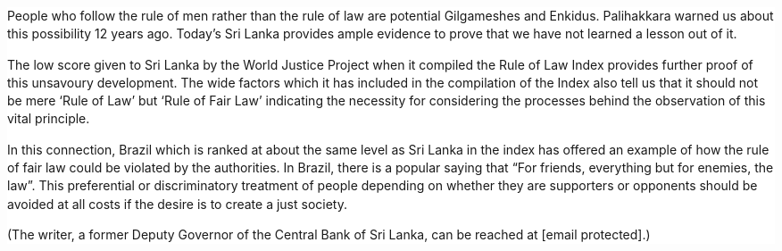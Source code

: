 People who follow the rule of men rather than the rule of law are potential Gilgameshes and Enkidus. Palihakkara warned us about this possibility 12 years ago. Today’s Sri Lanka provides ample evidence to prove that we have not learned a lesson out of it.

The low score given to Sri Lanka by the World Justice Project when it compiled the Rule of Law Index provides further proof of this unsavoury development. The wide factors which it has included in the compilation of the Index also tell us that it should not be mere ‘Rule of Law’ but ‘Rule of Fair Law’ indicating the necessity for considering the processes behind the observation of this vital principle.

In this connection, Brazil which is ranked at about the same level as Sri Lanka in the index has offered an example of how the rule of fair law could be violated by the authorities. In Brazil, there is a popular saying that “For friends, everything but for enemies, the law”. This preferential or discriminatory treatment of people depending on whether they are supporters or opponents should be avoided at all costs if the desire is to create a just society.

(The writer, a former Deputy Governor of the Central Bank of Sri Lanka, can be reached at [email protected].)

